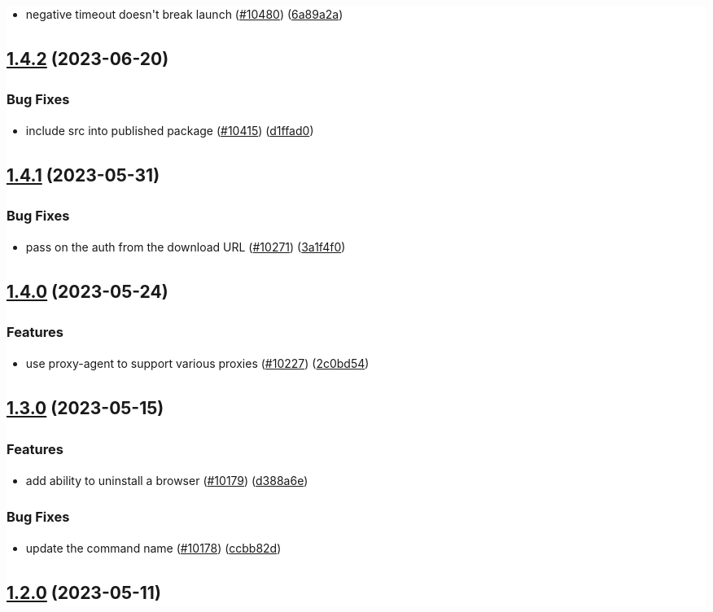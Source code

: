 * negative timeout doesn't break launch ([#10480](https://github.com/puppeteer/puppeteer/issues/10480)) ([6a89a2a](https://github.com/puppeteer/puppeteer/commit/6a89a2aadcaf683fe57f1e0e13886f1fa937e194))

## [1.4.2](https://github.com/puppeteer/puppeteer/compare/browsers-v1.4.1...browsers-v1.4.2) (2023-06-20)


### Bug Fixes

* include src into published package ([#10415](https://github.com/puppeteer/puppeteer/issues/10415)) ([d1ffad0](https://github.com/puppeteer/puppeteer/commit/d1ffad059ae66104842b92dc814d362c123b9646))

## [1.4.1](https://github.com/puppeteer/puppeteer/compare/browsers-v1.4.0...browsers-v1.4.1) (2023-05-31)


### Bug Fixes

* pass on the auth from the download URL ([#10271](https://github.com/puppeteer/puppeteer/issues/10271)) ([3a1f4f0](https://github.com/puppeteer/puppeteer/commit/3a1f4f0f8f5fe4e20c4ed69f5485a827a841cf54))

## [1.4.0](https://github.com/puppeteer/puppeteer/compare/browsers-v1.3.0...browsers-v1.4.0) (2023-05-24)


### Features

* use proxy-agent to support various proxies ([#10227](https://github.com/puppeteer/puppeteer/issues/10227)) ([2c0bd54](https://github.com/puppeteer/puppeteer/commit/2c0bd54d2e3b778818b9b4b32f436778f571b918))

## [1.3.0](https://github.com/puppeteer/puppeteer/compare/browsers-v1.2.0...browsers-v1.3.0) (2023-05-15)


### Features

* add ability to uninstall a browser ([#10179](https://github.com/puppeteer/puppeteer/issues/10179)) ([d388a6e](https://github.com/puppeteer/puppeteer/commit/d388a6edfd164548b008cb0d8e9cb5c0d03cdcda))


### Bug Fixes

* update the command name ([#10178](https://github.com/puppeteer/puppeteer/issues/10178)) ([ccbb82d](https://github.com/puppeteer/puppeteer/commit/ccbb82d9cd5b77f8262c143a5663fc1f9938a8c4))

## [1.2.0](https://github.com/puppeteer/puppeteer/compare/browsers-v1.1.0...browsers-v1.2.0) (2023-05-11)
